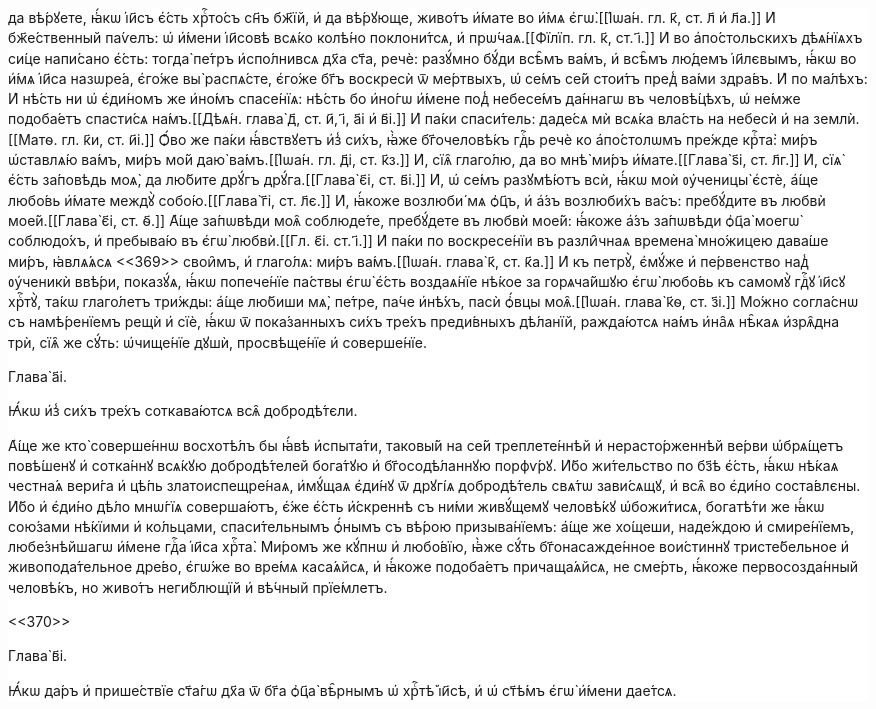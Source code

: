 да вѣ́рꙋете, ꙗ҆́кѡ і҆и҃съ є҆́сть хрⷭ҇то́съ сн҃ъ бж҃їй, и҆ да вѣ́рꙋюще, живо́тъ
и҆́мате во и҆́мѧ є҆гѡ̀.[[І҆ѡа́н. гл. к҃, ст. л҃ и҆ л҃а.]] И҆ бж҃е́ственный
па́ѵелъ: ѡ҆ и҆́мени і҆и҃совѣ всѧ́ко колѣ́но поклони́тсѧ, и҆ прѡ́чаѧ.[[Фїлїп. гл.
к҃, ст. і҃.]] И҆ во а҆по́стольскихъ дѣѧ́нїѧхъ си́це напи́сано є҆́сть: тогда̀
пе́тръ и҆спо́лнивсѧ дх҃а ст҃а, речѐ: разꙋ́мно бꙋ́ди всѣ̑мъ ва́мъ, и҆ всѣ̑мъ
лю́демъ і҆и҃лєвымъ, ꙗ҆́кѡ во и҆́мѧ і҆и҃са назѡре́а, є҆го́же вы̀ распѧ́сте,
є҆го́же бг҃ъ воскресѝ ѿ ме́ртвыхъ, ѡ҆ се́мъ се́й стои́тъ пред̾ ва́ми здра́въ. И҆
по ма́лѣхъ: И҆ нѣ́сть ни ѡ҆ є҆ди́номъ же и҆но́мъ спасе́нїѧ: нѣ́сть бо и҆но́гѡ
и҆́мене под̾ небесе́мъ да́ннагѡ въ человѣ́цѣхъ, ѡ҆ не́мже подоба́етъ спасти́сѧ
на́мъ.[[Дѣѧ́н. глава̀ д҃, ст. и҃, і҃, а҃і и҆ в҃і.]] И҆ па́ки спаси́тель: даде́сѧ
мѝ всѧ́ка вла́сть на небесѝ и҆ на землѝ.[[Матѳ. гл. к҃и, ст. и҃і.]] Ѻ҆́во же
па́ки ꙗ҆́вствꙋетъ и҆з̾ си́хъ, ꙗ҆̀же бг҃очеловѣ́къ гдⷭ҇ь речѐ ко а҆по́столѡмъ
пре́жде крⷭ҇та̀: ми́ръ ѡ҆ставлѧ́ю ва́мъ, ми́ръ мо́й даю̀ ва́мъ.[[І҆ѡа́н. гл.
д҃і, ст. к҃з.]] И҆, сїѧ̑ глаго́лю, да во мнѣ̀ ми́ръ и҆́мате.[[Глава̀ ѕ҃і, ст.
л҃г.]] И҆, сїѧ̀ є҆́сть за́повѣдь моѧ̀, да лю́бите дрꙋ́гъ дрꙋ́га.[[Глава̀ є҃і,
ст. в҃і.]] И҆, ѡ҆ се́мъ разꙋмѣ́ютъ всѝ, ꙗ҆́кѡ моѝ ᲂу҆ченицы̀ є҆стѐ, а҆́ще
любо́вь и҆́мате междꙋ̀ собо́ю.[[Глава̀ г҃і, ст. л҃є.]] И҆, ꙗ҆́коже возлюби́ мѧ
ѻ҆ц҃ъ, и҆ а҆́зъ возлюби́хъ ва́съ: пребꙋ́дите въ любвѝ мое́й.[[Глава̀ є҃і, ст.
ѳ҃.]] А҆́ще за́пѡвѣди моѧ̑ соблюде́те, пребꙋ́дете въ любвѝ мое́й: ꙗ҆́коже а҆́зъ
за́пѡвѣди ѻ҆ц҃а̀ моегѡ̀ соблюдо́хъ, и҆ пребыва́ю въ є҆гѡ̀ любвѝ.[[Гл. є҃і. ст.
і҃.]] И҆ па́ки по воскресе́нїи въ разли̑чнаѧ времена̀ мно́жицею дава́ше ми́ръ,
ꙗ҆влѧ́ѧсѧ <<369>> свои̑мъ, и҆ глаго́лѧ: ми́ръ ва́мъ.[[І҆ѡа́н. глава̀ к҃, ст.
к҃а.]] И҆ къ петрꙋ̀, є҆мꙋ́же и҆ пе́рвенство над̾ ᲂу҆ченикѝ ввѣ́ри, показꙋ́ѧ,
ꙗ҆́кѡ попече́нїе па́ствы є҆гѡ̀ є҆́сть воздаѧ́нїе нѣ́кое за горѧча́йшꙋю є҆гѡ̀
любо́вь къ самомꙋ̀ гдⷭ҇ꙋ і҆и҃сꙋ хрⷭ҇тꙋ̀, та́кѡ глаго́летъ три́жды: а҆́ще лю́биши
мѧ̀, пе́тре, па́че и҆нѣ́хъ, пасѝ ѻ҆́вцы моѧ̑.[[І҆ѡа́н. глава̀ к҃ѳ, ст. з҃і.]]
Мо́жно согла́снѡ съ намѣ́ренїемъ рещѝ и҆ сїѐ, ꙗ҆́кѡ ѿ пока́занныхъ си́хъ тре́хъ
преди́вныхъ дѣ́ланїй, ражда́ютсѧ на́мъ и҆на̑ѧ нѣ̑каѧ и҆зрѧ̑дна трѝ, сїѧ̑ же
сꙋ́ть: ѡ҆чище́нїе дꙋшѝ, просвѣще́нїе и҆ соверше́нїе.

Глава̀ а҃і.

Ꙗ҆́кѡ и҆з̾ си́хъ тре́хъ соткава́ютсѧ всѧ̑ добродѣ́тєли.

А҆́ще же кто̀ соверше́ннѡ восхотѣ́лъ бы ꙗ҆́вѣ и҆спыта́ти, таковы́й на се́й
треплете́ннѣй и҆ нерасто́рженнѣй ве́рви ѡ҆брѧ́щетъ повѣ́шенꙋ и҆ сотка́ннꙋ
всѧ́кꙋю добродѣ́телей бога́тꙋю и҆ бг҃осодѣ́ланнꙋю порфѵ́рꙋ. И҆́бо жи́тельство по
бз҃ѣ є҆́сть, ꙗ҆́кѡ нѣ́каѧ честна́ѧ вери́га и҆ цѣ́пь златоиспещре́наѧ, и҆мꙋ́щаѧ
є҆ди́нꙋ ѿ дрꙋгі́ѧ добродѣ́тель свѧ́тѡ зави́сѧщꙋ, и҆ всѧ̑ во є҆ди́но соста́влєны.
И҆́бо и҆ є҆ди́но дѣ́ло мнѡ́гїѧ соверша́ютъ, є҆́же є҆́сть и҆́скреннѣ съ ни́ми
живꙋ́щемꙋ человѣ́кꙋ ѡ҆божи́тисѧ, богатѣ́ти же ꙗ҆́кѡ сою́зами нѣ́кїими и҆
ко́льцами, спаси́тельнымъ ѻ҆́нымъ съ вѣ́рою призыва́нїемъ: а҆́ще же хо́щеши,
наде́ждою и҆ смире́нїемъ, любе́знѣйшагѡ и҆́мене гдⷭ҇а і҆и҃са хрⷭ҇та̀. Ми́ромъ же
кꙋ́пнѡ и҆ любо́вїю, ꙗ҆̀же сꙋ́ть бг҃онасажде́нное вои́стиннꙋ тристе́бельное и҆
живопода́тельное дре́во, є҆гѡ́же во вре́мѧ каса́ѧйсѧ, и҆ ꙗ҆́коже подоба́етъ
причаща́ѧйсѧ, не сме́рть, ꙗ҆́коже первосозда́нный человѣ́къ, но живо́тъ
неги́блющїй и҆ вѣ́чный прїе́млетъ.

<<370>>

Глава̀ в҃і.

Ꙗ҆́кѡ да́ръ и҆ прише́ствїе ст҃а́гѡ дх҃а ѿ бг҃а ѻ҆ц҃а̀ вѣ̑рнымъ ѡ҆ хрⷭ҇тѣ̀
і҆и҃сѣ, и҆ ѡ҆ ст҃ѣ́мъ є҆гѡ̀ и҆́мени дае́тсѧ.
